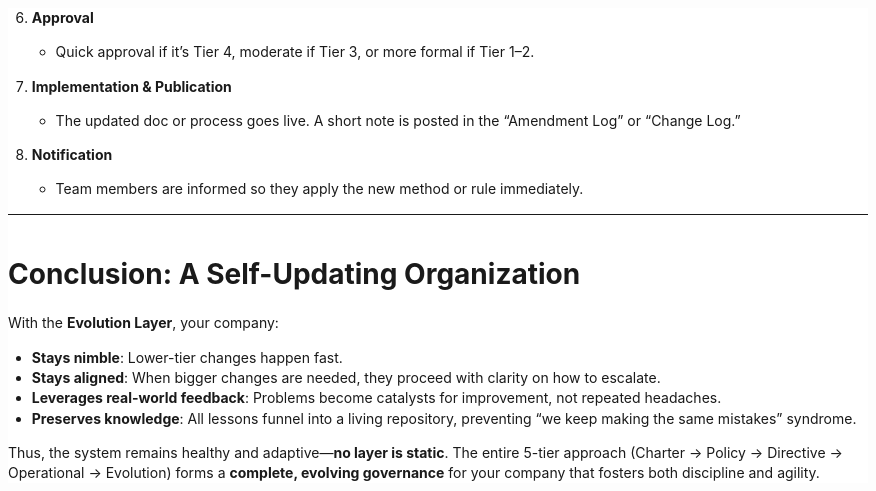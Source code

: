 6. **Approval**  
   - Quick approval if it’s Tier 4, moderate if Tier 3, or more formal if Tier 1–2.

7. **Implementation & Publication**  
   - The updated doc or process goes live. A short note is posted in the “Amendment Log” or “Change Log.”

8. **Notification**  
   - Team members are informed so they apply the new method or rule immediately.

---

# **Conclusion: A Self-Updating Organization**

With the **Evolution Layer**, your company:

- **Stays nimble**: Lower-tier changes happen fast.  
- **Stays aligned**: When bigger changes are needed, they proceed with clarity on how to escalate.  
- **Leverages real-world feedback**: Problems become catalysts for improvement, not repeated headaches.  
- **Preserves knowledge**: All lessons funnel into a living repository, preventing “we keep making the same mistakes” syndrome.

Thus, the system remains healthy and adaptive—**no layer is static**. The entire 5-tier approach (Charter → Policy → Directive → Operational → Evolution) forms a **complete, evolving governance** for your company that fosters both discipline and agility.